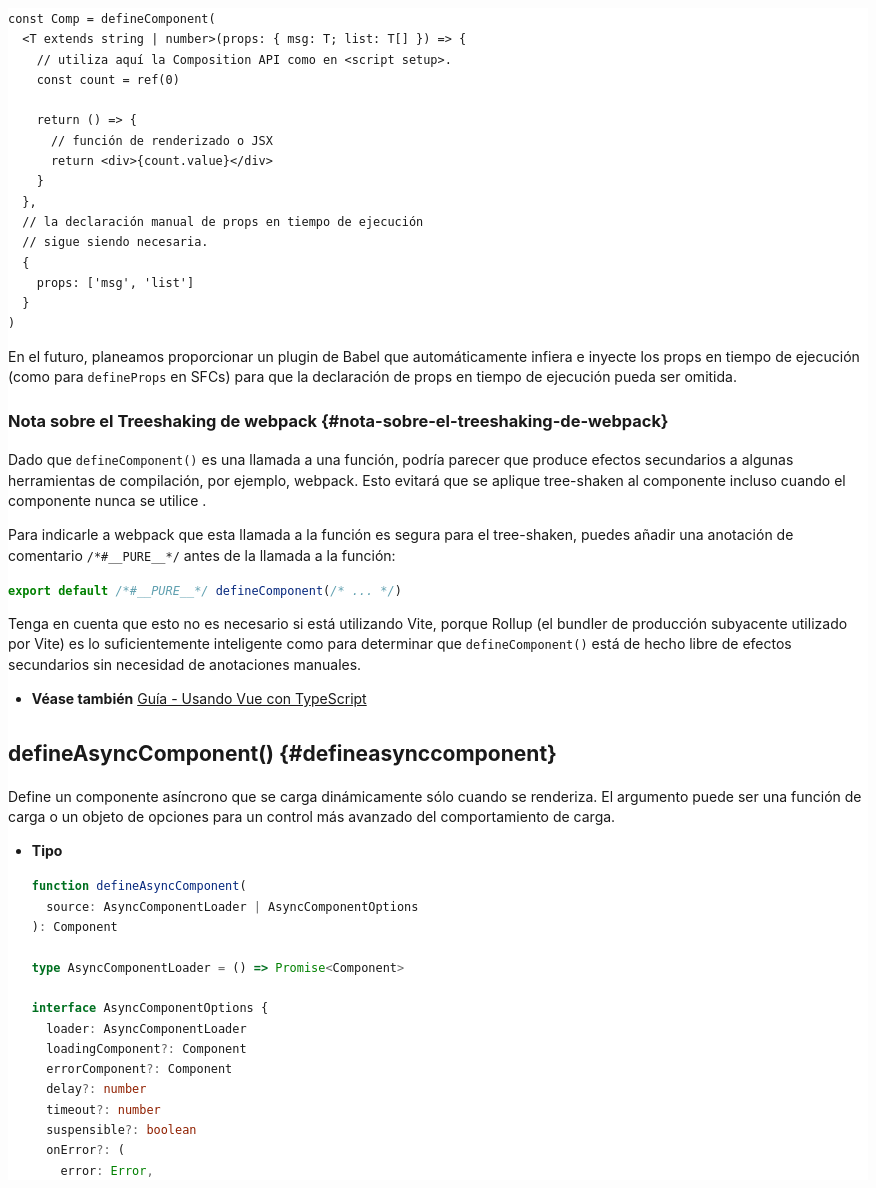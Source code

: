   ```tsx
  const Comp = defineComponent(
    <T extends string | number>(props: { msg: T; list: T[] }) => {
      // utiliza aquí la Composition API como en <script setup>.
      const count = ref(0)

      return () => {
        // función de renderizado o JSX
        return <div>{count.value}</div>
      }
    },
    // la declaración manual de props en tiempo de ejecución
    // sigue siendo necesaria.
    {
      props: ['msg', 'list']
    }
  )
  ```

  En el futuro, planeamos proporcionar un plugin de Babel que automáticamente infiera e inyecte los props en tiempo de ejecución (como para `defineProps` en SFCs) para que la declaración de props en tiempo de ejecución pueda ser omitida.

  ### Nota sobre el Treeshaking de webpack {#nota-sobre-el-treeshaking-de-webpack}

  Dado que `defineComponent()` es una llamada a una función, podría parecer que produce efectos secundarios a algunas herramientas de compilación, por ejemplo, webpack. Esto evitará que se aplique tree-shaken al componente incluso cuando el componente nunca se utilice .

  Para indicarle a webpack que esta llamada a la función es segura para el tree-shaken, puedes añadir una anotación de comentario `/*#__PURE__*/` antes de la llamada a la función:

  ```js
  export default /*#__PURE__*/ defineComponent(/* ... */)
  ```

  Tenga en cuenta que esto no es necesario si está utilizando Vite, porque Rollup (el bundler de producción subyacente utilizado por Vite) es lo suficientemente inteligente como para determinar que `defineComponent()` está de hecho libre de efectos secundarios sin necesidad de anotaciones manuales.

- **Véase también** [Guía - Usando Vue con TypeScript](/guide/typescript/overview#general-usage-notes)

## defineAsyncComponent() {#defineasynccomponent}

Define un componente asíncrono que se carga dinámicamente sólo cuando se renderiza. El argumento puede ser una función de carga o un objeto de opciones para un control más avanzado del comportamiento de carga.

- **Tipo**

  ```ts
  function defineAsyncComponent(
    source: AsyncComponentLoader | AsyncComponentOptions
  ): Component

  type AsyncComponentLoader = () => Promise<Component>

  interface AsyncComponentOptions {
    loader: AsyncComponentLoader
    loadingComponent?: Component
    errorComponent?: Component
    delay?: number
    timeout?: number
    suspensible?: boolean
    onError?: (
      error: Error,
  ```